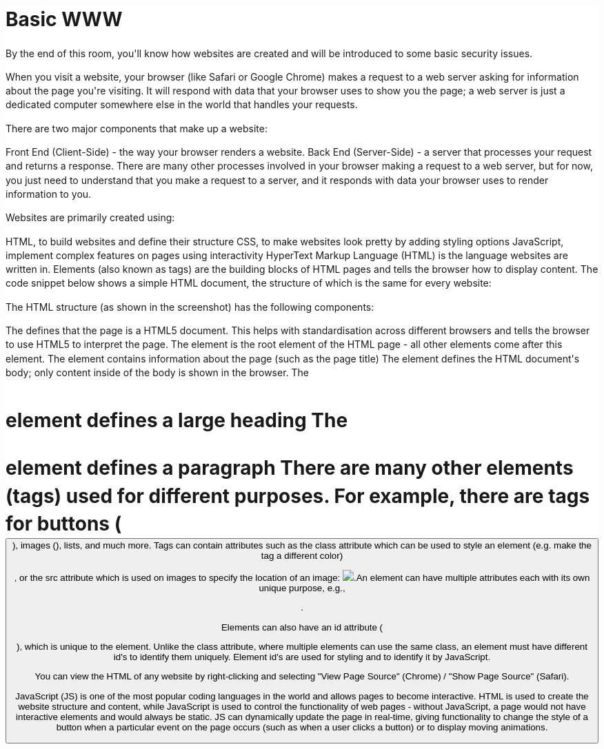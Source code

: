 # Basic WWW

By the end of this room, you'll know how websites are created and will be introduced to some basic security issues.

When you visit a website, your browser (like Safari or Google Chrome) makes a request to a web server asking for information about the page you're visiting. It will respond with data that your browser uses to show you the page; a web server is just a dedicated computer somewhere else in the world that handles your requests.



There are two major components that make up a website:

Front End (Client-Side) - the way your browser renders a website.
Back End (Server-Side) - a server that processes your request and returns a response.
There are many other processes involved in your browser making a request to a web server, but for now, you just need to understand that you make a request to a server, and it responds with data your browser uses to render information to you.

Websites are primarily created using:

HTML, to build websites and define their structure
CSS, to make websites look pretty by adding styling options
JavaScript, implement complex features on pages using interactivity
HyperText Markup Language (HTML) is the language websites are written in. Elements (also known as tags) are the building blocks of HTML pages and tells the browser how to display content. The code snippet below shows a simple HTML document, the structure of which is the same for every website:



The HTML structure (as shown in the screenshot) has the following components:

The <!DOCTYPE html> defines that the page is a HTML5 document. This helps with standardisation across different browsers and tells the browser to use HTML5 to interpret the page.
The <html> element is the root element of the HTML page - all other elements come after this element.
The <head> element contains information about the page (such as the page title)
The <body> element defines the HTML document's body; only content inside of the body is shown in the browser.
The <h1> element defines a large heading
The <p> element defines a paragraph
There are many other elements (tags) used for different purposes. For example, there are tags for buttons (<button>), images (<img>), lists, and much more. 
Tags can contain attributes such as the class attribute which can be used to style an element (e.g. make the tag a different color) <p class="bold-text">, or the src attribute which is used on images to specify the location of an image: <img src="img/cat.jpg">.An element can have multiple attributes each with its own unique purpose, e.g., <p attribute1="value1" attribute2="value2">.

Elements can also have an id attribute (<p id="example">), which is unique to the element. Unlike the class attribute, where multiple elements can use the same class, an element must have different id's to identify them uniquely. Element id's are used for styling and to identify it by JavaScript.

You can view the HTML of any website by right-clicking and selecting "View Page Source" (Chrome) / "Show Page Source" (Safari).

JavaScript (JS) is one of the most popular coding languages in the world and allows pages to become interactive. HTML is used to create the website structure and content, while JavaScript is used to control the functionality of web pages - without JavaScript, a page would not have interactive elements and would always be static. JS can dynamically update the page in real-time, giving functionality to change the style of a button when a particular event on the page occurs (such as when a user clicks a button) or to display moving animations.
